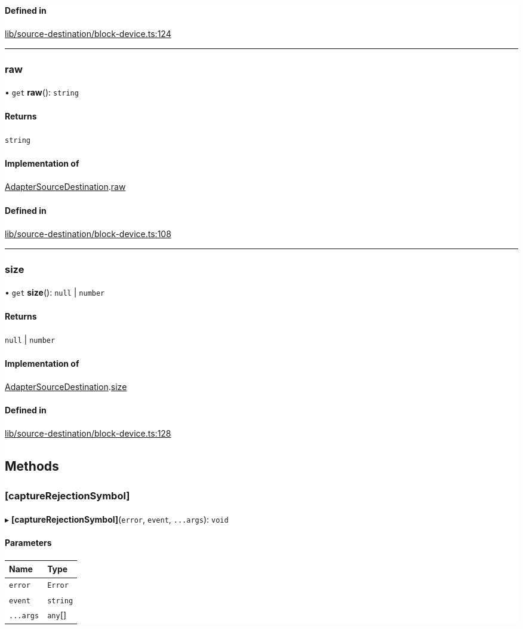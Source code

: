 #### Defined in

[lib/source-destination/block-device.ts:124](https://github.com/balena-io-modules/etcher-sdk/blob/2636458/lib/source-destination/block-device.ts#L124)

___

### raw

• `get` **raw**(): `string`

#### Returns

`string`

#### Implementation of

[AdapterSourceDestination](../interfaces/scanner.adapters.AdapterSourceDestination.md).[raw](../interfaces/scanner.adapters.AdapterSourceDestination.md#raw)

#### Defined in

[lib/source-destination/block-device.ts:108](https://github.com/balena-io-modules/etcher-sdk/blob/2636458/lib/source-destination/block-device.ts#L108)

___

### size

• `get` **size**(): ``null`` \| `number`

#### Returns

``null`` \| `number`

#### Implementation of

[AdapterSourceDestination](../interfaces/scanner.adapters.AdapterSourceDestination.md).[size](../interfaces/scanner.adapters.AdapterSourceDestination.md#size)

#### Defined in

[lib/source-destination/block-device.ts:128](https://github.com/balena-io-modules/etcher-sdk/blob/2636458/lib/source-destination/block-device.ts#L128)

## Methods

### [captureRejectionSymbol]

▸ **[captureRejectionSymbol]**(`error`, `event`, `...args`): `void`

#### Parameters

| Name | Type |
| :------ | :------ |
| `error` | `Error` |
| `event` | `string` |
| `...args` | `any`[] |
